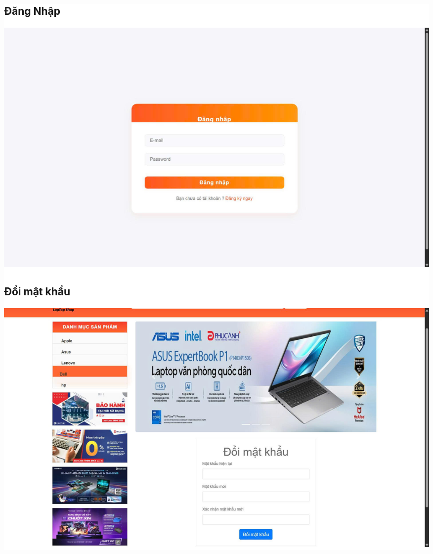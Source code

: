 ## Đăng Nhập

![Đăng Nhập](public/img/Đăng%20Nhập.jpg)

## Đổi mật khẩu

![Đổi mật khẩu](public/img/Đổi%20mật%20khẩu.jpg)
